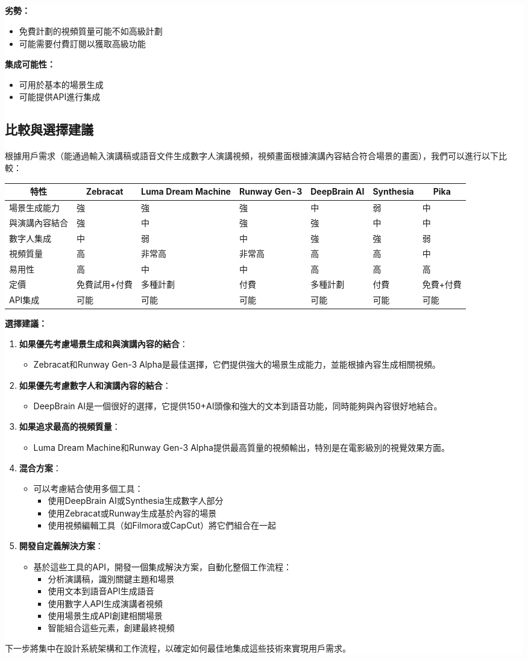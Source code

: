**劣勢：**
- 免費計劃的視頻質量可能不如高級計劃
- 可能需要付費訂閱以獲取高級功能

**集成可能性：**
- 可用於基本的場景生成
- 可能提供API進行集成

## 比較與選擇建議

根據用戶需求（能通過輸入演講稿或語音文件生成數字人演講視頻，視頻畫面根據演講內容結合符合場景的畫面），我們可以進行以下比較：

| 特性 | Zebracat | Luma Dream Machine | Runway Gen-3 | DeepBrain AI | Synthesia | Pika |
|------|----------|-------------------|--------------|--------------|-----------|------|
| 場景生成能力 | 強 | 強 | 強 | 中 | 弱 | 中 |
| 與演講內容結合 | 強 | 中 | 強 | 強 | 中 | 中 |
| 數字人集成 | 中 | 弱 | 中 | 強 | 強 | 弱 |
| 視頻質量 | 高 | 非常高 | 非常高 | 高 | 高 | 中 |
| 易用性 | 高 | 中 | 中 | 高 | 高 | 高 |
| 定價 | 免費試用+付費 | 多種計劃 | 付費 | 多種計劃 | 付費 | 免費+付費 |
| API集成 | 可能 | 可能 | 可能 | 可能 | 可能 | 可能 |

**選擇建議：**

1. **如果優先考慮場景生成和與演講內容的結合**：
   - Zebracat和Runway Gen-3 Alpha是最佳選擇，它們提供強大的場景生成能力，並能根據內容生成相關視頻。

2. **如果優先考慮數字人和演講內容的結合**：
   - DeepBrain AI是一個很好的選擇，它提供150+AI頭像和強大的文本到語音功能，同時能夠與內容很好地結合。

3. **如果追求最高的視頻質量**：
   - Luma Dream Machine和Runway Gen-3 Alpha提供最高質量的視頻輸出，特別是在電影級別的視覺效果方面。

4. **混合方案**：
   - 可以考慮結合使用多個工具：
     - 使用DeepBrain AI或Synthesia生成數字人部分
     - 使用Zebracat或Runway生成基於內容的場景
     - 使用視頻編輯工具（如Filmora或CapCut）將它們組合在一起

5. **開發自定義解決方案**：
   - 基於這些工具的API，開發一個集成解決方案，自動化整個工作流程：
     - 分析演講稿，識別關鍵主題和場景
     - 使用文本到語音API生成語音
     - 使用數字人API生成演講者視頻
     - 使用場景生成API創建相關場景
     - 智能組合這些元素，創建最終視頻

下一步將集中在設計系統架構和工作流程，以確定如何最佳地集成這些技術來實現用戶需求。
